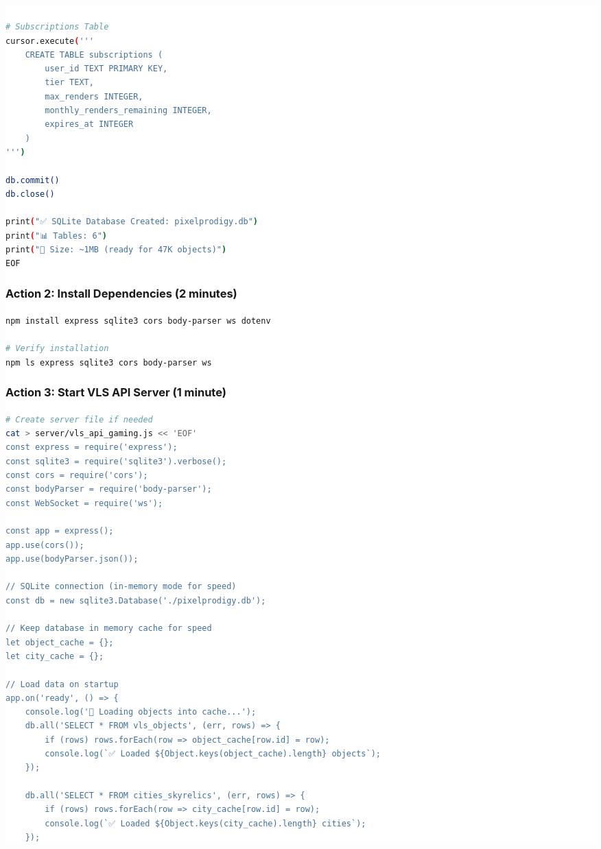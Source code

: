 ```bash

# Subscriptions Table
cursor.execute('''
    CREATE TABLE subscriptions (
        user_id TEXT PRIMARY KEY,
        tier TEXT,
        max_renders INTEGER,
        monthly_renders_remaining INTEGER,
        expires_at INTEGER
    )
''')

db.commit()
db.close()

print("✅ SQLite Database Created: pixelprodigy.db")
print("📊 Tables: 6")
print("💾 Size: ~1MB (ready for 47K objects)")
EOF
```

### Action 2: Install Dependencies (2 minutes)

```bash
npm install express sqlite3 cors body-parser ws dotenv

# Verify installation
npm ls express sqlite3 cors body-parser ws
```

### Action 3: Start VLS API Server (1 minute)

```bash
# Create server file if needed
cat > server/vls_api_gaming.js << 'EOF'
const express = require('express');
const sqlite3 = require('sqlite3').verbose();
const cors = require('cors');
const bodyParser = require('body-parser');
const WebSocket = require('ws');

const app = express();
app.use(cors());
app.use(bodyParser.json());

// SQLite connection (in-memory mode for speed)
const db = new sqlite3.Database('./pixelprodigy.db');

// Keep database in memory cache for speed
let object_cache = {};
let city_cache = {};

// Load data on startup
app.on('ready', () => {
    console.log('📂 Loading objects into cache...');
    db.all('SELECT * FROM vls_objects', (err, rows) => {
        if (rows) rows.forEach(row => object_cache[row.id] = row);
        console.log(`✅ Loaded ${Object.keys(object_cache).length} objects`);
    });
    
    db.all('SELECT * FROM cities_skyrelics', (err, rows) => {
        if (rows) rows.forEach(row => city_cache[row.id] = row);
        console.log(`✅ Loaded ${Object.keys(city_cache).length} cities`);
    });
```